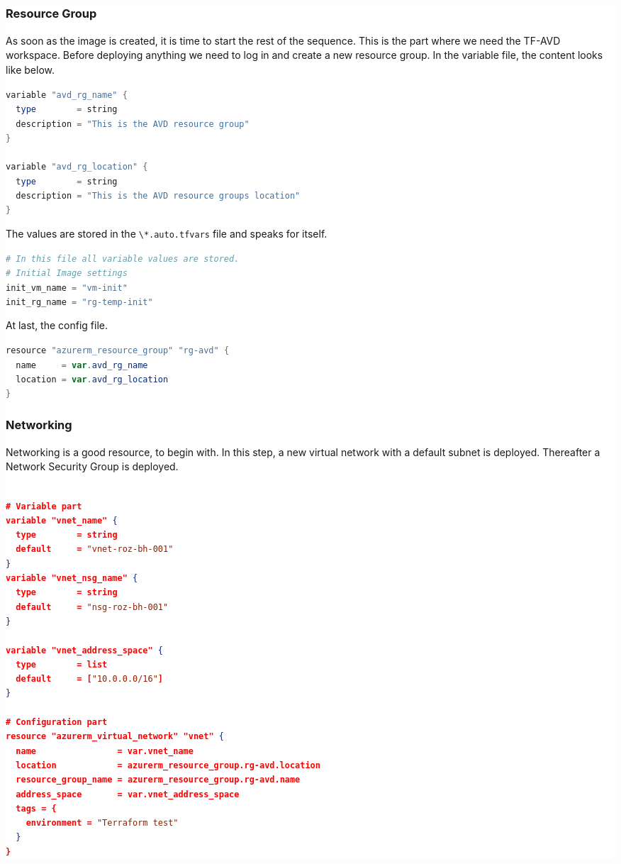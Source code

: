 ### Resource Group

As soon as the image is created, it is time to start the rest of the sequence. This is the part where we need the TF-AVD workspace. Before deploying anything we need to log in and create a new resource group. In the variable file, the content looks like below.

```powershell
variable "avd_rg_name" {
  type        = string
  description = "This is the AVD resource group"
}

variable "avd_rg_location" {
  type        = string
  description = "This is the AVD resource groups location"
}
```

The values are stored in the ```\*.auto.tfvars``` file and speaks for itself.

```powershell
# In this file all variable values are stored.
# Initial Image settings
init_vm_name = "vm-init"
init_rg_name = "rg-temp-init"
```

At last, the config file.

```powershell
resource "azurerm_resource_group" "rg-avd" {
  name     = var.avd_rg_name
  location = var.avd_rg_location
}
```

### Networking

Networking is a good resource, to begin with. In this step, a new virtual network with a default subnet is deployed. Thereafter a Network Security Group is deployed.

```json

# Variable part
variable "vnet_name" {
  type        = string
  default     = "vnet-roz-bh-001"
}
variable "vnet_nsg_name" {
  type        = string
  default     = "nsg-roz-bh-001"
}

variable "vnet_address_space" {
  type        = list
  default     = ["10.0.0.0/16"]
}

# Configuration part
resource "azurerm_virtual_network" "vnet" {
  name                = var.vnet_name
  location            = azurerm_resource_group.rg-avd.location
  resource_group_name = azurerm_resource_group.rg-avd.name
  address_space       = var.vnet_address_space
  tags = {
    environment = "Terraform test"
  }
}
```